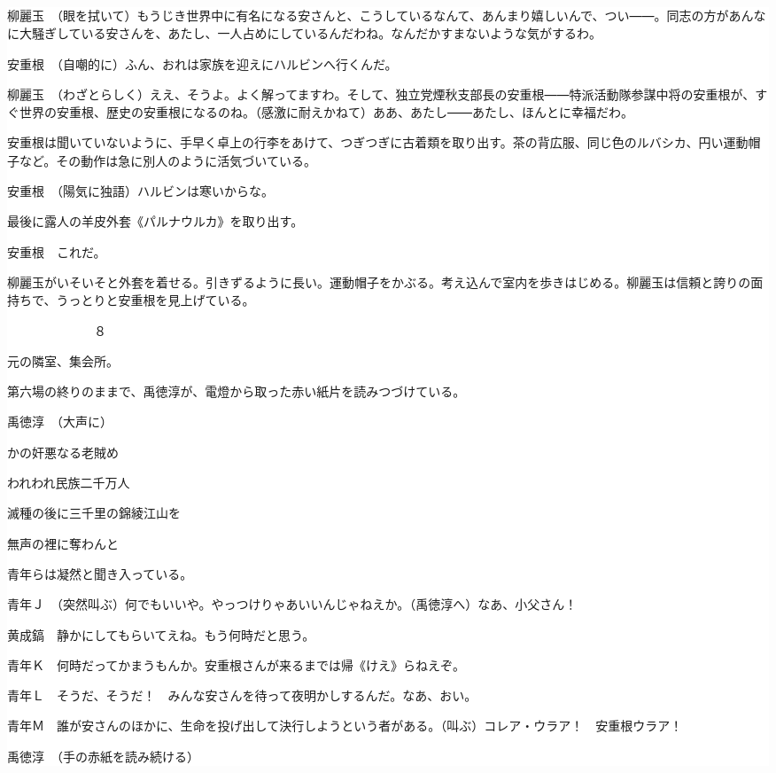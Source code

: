 柳麗玉　（眼を拭いて）もうじき世界中に有名になる安さんと、こうしているなんて、あんまり嬉しいんで、つい――。同志の方があんなに大騒ぎしている安さんを、あたし、一人占めにしているんだわね。なんだかすまないような気がするわ。

安重根　（自嘲的に）ふん、おれは家族を迎えにハルビンへ行くんだ。

柳麗玉　（わざとらしく）ええ、そうよ。よく解ってますわ。そして、独立党煙秋支部長の安重根――特派活動隊参謀中将の安重根が、すぐ世界の安重根、歴史の安重根になるのね。（感激に耐えかねて）ああ、あたし――あたし、ほんとに幸福だわ。


安重根は聞いていないように、手早く卓上の行李をあけて、つぎつぎに古着類を取り出す。茶の背広服、同じ色のルバシカ、円い運動帽子など。その動作は急に別人のように活気づいている。



安重根　（陽気に独語）ハルビンは寒いからな。


最後に露人の羊皮外套《パルナウルカ》を取り出す。



安重根　これだ。


柳麗玉がいそいそと外套を着せる。引きずるように長い。運動帽子をかぶる。考え込んで室内を歩きはじめる。柳麗玉は信頼と誇りの面持ちで、うっとりと安重根を見上げている。





　　　　　　　８




元の隣室、集会所。



第六場の終りのままで、禹徳淳が、電燈から取った赤い紙片を読みつづけている。





禹徳淳　（大声に）


かの奸悪なる老賊め

われわれ民族二千万人

滅種の後に三千里の錦綾江山を

無声の裡に奪わんと




青年らは凝然と聞き入っている。



青年Ｊ　（突然叫ぶ）何でもいいや。やっつけりゃあいいんじゃねえか。（禹徳淳へ）なあ、小父さん！

黄成鎬　静かにしてもらいてえね。もう何時だと思う。

青年Ｋ　何時だってかまうもんか。安重根さんが来るまでは帰《けえ》らねえぞ。

青年Ｌ　そうだ、そうだ！　みんな安さんを待って夜明かしするんだ。なあ、おい。

青年Ｍ　誰が安さんのほかに、生命を投げ出して決行しようという者がある。（叫ぶ）コレア・ウラア！　安重根ウラア！

禹徳淳　（手の赤紙を読み続ける）

